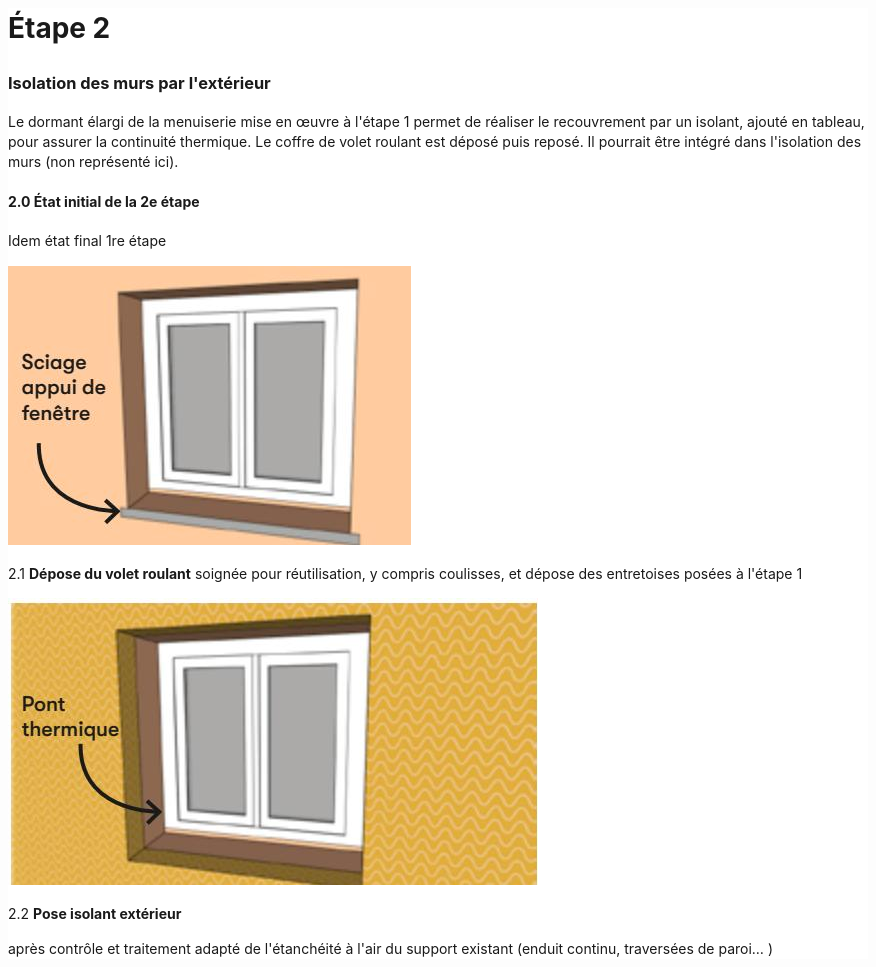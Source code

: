 # **Étape 2**

### **Isolation des murs par l'extérieur**

Le dormant élargi de la menuiserie mise en œuvre à l'étape 1 permet de réaliser le recouvrement par un isolant, ajouté en tableau, pour assurer la continuité thermique. Le coffre de volet roulant est déposé puis reposé. Il pourrait être intégré dans l'isolation des murs (non représenté ici).

#### 2.0 **État initial de la 2e étape**

Idem état final 1re étape

![](<images/Interface Menuiseries volets roulants - ITE/_page_1_Picture_19.jpeg>)

2.1 **Dépose du volet roulant** soignée pour réutilisation, y compris coulisses, et dépose des entretoises posées à l'étape 1

![](<images/Interface Menuiseries volets roulants - ITE/_page_1_Picture_21.jpeg>)

2.2 **Pose isolant extérieur**

après contrôle et traitement adapté de l'étanchéité à l'air du support existant (enduit continu, traversées de paroi… )
